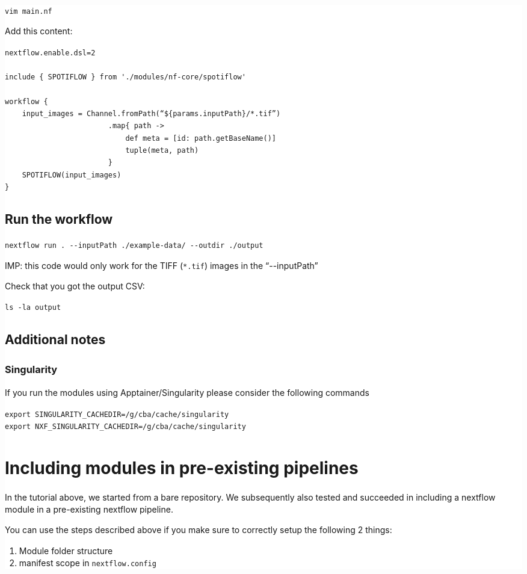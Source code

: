 ```
vim main.nf
```

Add this content:

```
nextflow.enable.dsl=2

include { SPOTIFLOW } from './modules/nf-core/spotiflow'

workflow {
    input_images = Channel.fromPath(“${params.inputPath}/*.tif”)
                        .map{ path ->
                            def meta = [id: path.getBaseName()]
                            tuple(meta, path)
                        }
    SPOTIFLOW(input_images)
}
```

## Run the workflow

```
nextflow run . --inputPath ./example-data/ --outdir ./output
```

IMP: this code would only work for the TIFF (`*.tif`) images in the “--inputPath”

Check that you got the output CSV:

```
ls -la output
```

## Additional notes


### Singularity

If you run the modules using Apptainer/Singularity please consider the following commands

```
export SINGULARITY_CACHEDIR=/g/cba/cache/singularity
export NXF_SINGULARITY_CACHEDIR=/g/cba/cache/singularity
```

# Including modules in pre-existing pipelines
In the tutorial above, we started from a bare repository. We subsequently also tested and succeeded in including a nextflow module in a pre-existing nextflow pipeline.

You can use the steps described above if you make sure to correctly setup the following 2 things:
1. Module folder structure
2. manifest scope in `nextflow.config`
